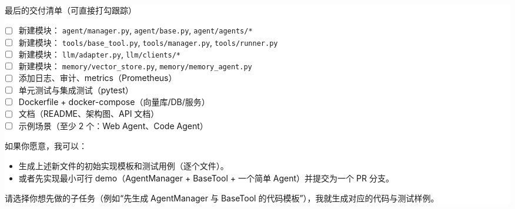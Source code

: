 最后的交付清单（可直接打勾跟踪）
- [ ] 新建模块： `agent/manager.py`, `agent/base.py`, `agent/agents/*`
- [ ] 新建模块： `tools/base_tool.py`, `tools/manager.py`, `tools/runner.py`
- [ ] 新建模块： `llm/adapter.py`, `llm/clients/*`
- [ ] 新建模块： `memory/vector_store.py`, `memory/memory_agent.py`
- [ ] 添加日志、审计、metrics（Prometheus）
- [ ] 单元测试与集成测试（pytest）
- [ ] Dockerfile + docker-compose（向量库/DB/服务）
- [ ] 文档（README、架构图、API 文档）
- [ ] 示例场景（至少 2 个：Web Agent、Code Agent）

如果你愿意，我可以：
- 生成上述新文件的初始实现模板和测试用例（逐个文件）。  
- 或者先实现最小可行 demo（AgentManager + BaseTool + 一个简单 Agent）并提交为一个 PR 分支。  

请选择你想先做的子任务（例如“先生成 AgentManager 与 BaseTool 的代码模板”），我就生成对应的代码与测试样例。
